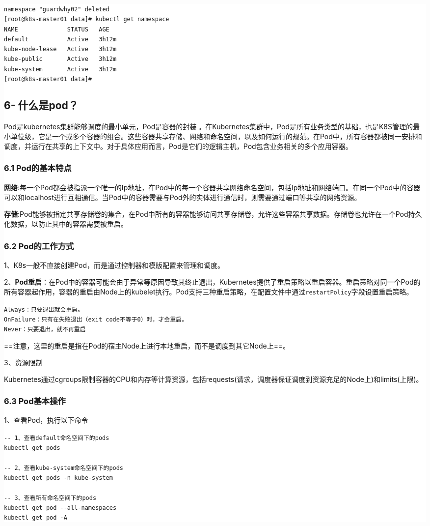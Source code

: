 ```shell
namespace "guardwhy02" deleted
[root@k8s-master01 data]# kubectl get namespace
NAME              STATUS   AGE
default           Active   3h12m
kube-node-lease   Active   3h12m
kube-public       Active   3h12m
kube-system       Active   3h12m
[root@k8s-master01 data]# 
```

## 6- 什么是pod？

Pod是kubernetes集群能够调度的最小单元，Pod是容器的封装 。在Kubernetes集群中，Pod是所有业务类型的基础，也是K8S管理的最小单位级，它是一个或多个容器的组合。这些容器共享存储、网络和命名空间，以及如何运行的规范。在Pod中，所有容器都被同一安排和调度，并运行在共享的上下文中。对于具体应用而言，Pod是它们的逻辑主机，Pod包含业务相关的多个应用容器。

### 6.1 Pod的基本特点

**网络**:每一个Pod都会被指派一个唯一的Ip地址，在Pod中的每一个容器共享网络命名空间，包括Ip地址和网络端口。在同一个Pod中的容器可以和localhost进行互相通信。当Pod中的容器需要与Pod外的实体进行通信时，则需要通过端口等共享的网络资源。

**存储**:Pod能够被指定共享存储卷的集合，在Pod中所有的容器能够访问共享存储卷，允许这些容器共享数据。存储卷也允许在一个Pod持久化数据，以防止其中的容器需要被重启。

### 6.2 Pod的工作方式

1、K8s一般不直接创建Pod，而是通过控制器和模版配置来管理和调度。

2、**Pod重启**：在Pod中的容器可能会由于异常等原因导致其终止退出，Kubernetes提供了重启策略以重启容器。重启策略对同一个Pod的所有容器起作用，容器的重启由Node上的kubelet执行。Pod支持三种重启策略，在配置文件中通过`restartPolicy`字段设置重启策略。

```shell
Always：只要退出就会重启。
OnFailure：只有在失败退出（exit code不等于0）时，才会重启。
Never：只要退出，就不再重启
```

==注意，这里的重启是指在Pod的宿主Node上进行本地重启，而不是调度到其它Node上==。

3、资源限制

Kubernetes通过cgroups限制容器的CPU和内存等计算资源，包括requests(请求，调度器保证调度到资源充足的Node上)和limits(上限)。

### 6.3 Pod基本操作

1、查看Pod，执行以下命令

```shell
-- 1、查看default命名空间下的pods
kubectl get pods

-- 2、查看kube-system命名空间下的pods
kubectl get pods -n kube-system

-- 3、查看所有命名空间下的pods
kubectl get pod --all-namespaces
kubectl get pod -A
```
